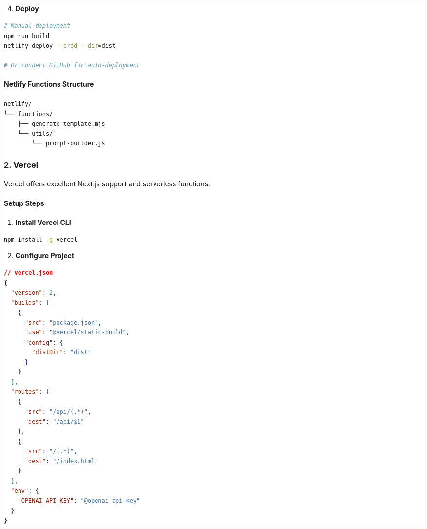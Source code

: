 4. **Deploy**
```bash
# Manual deployment
npm run build
netlify deploy --prod --dir=dist

# Or connect GitHub for auto-deployment
```

#### **Netlify Functions Structure**
```
netlify/
└── functions/
    ├── generate_template.mjs
    └── utils/
        └── prompt-builder.js
```

### **2. Vercel**

Vercel offers excellent Next.js support and serverless functions.

#### **Setup Steps**

1. **Install Vercel CLI**
```bash
npm install -g vercel
```

2. **Configure Project**
```json
// vercel.json
{
  "version": 2,
  "builds": [
    {
      "src": "package.json",
      "use": "@vercel/static-build",
      "config": {
        "distDir": "dist"
      }
    }
  ],
  "routes": [
    {
      "src": "/api/(.*)",
      "dest": "/api/$1"
    },
    {
      "src": "/(.*)",
      "dest": "/index.html"
    }
  ],
  "env": {
    "OPENAI_API_KEY": "@openai-api-key"
  }
}
```

